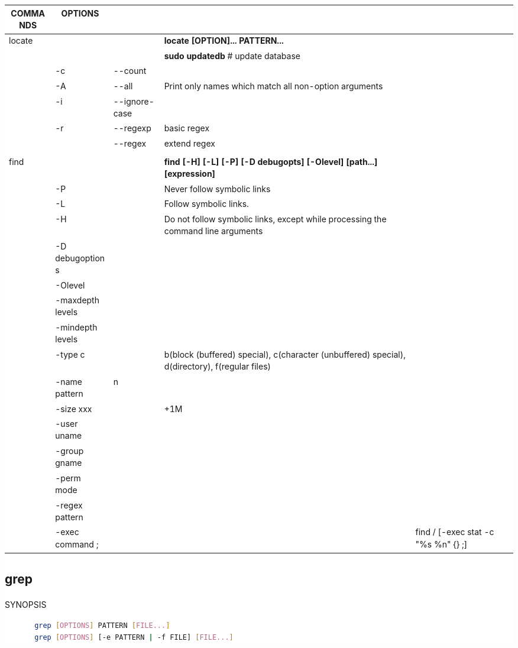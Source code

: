 | COMMANDS | OPTIONS          |               |                                                                                                |                                      |
| -------- | ---------------- | ------------- | ---------------------------------------------------------------------------------------------- | ------------------------------------ |
| locate   |                  |               | **locate [OPTION]... PATTERN...**                                                              |                                      |
|          |                  |               | **sudo updatedb** # update database                                                            |                                      |
|          | -c               | --count       |                                                                                                |                                      |
|          | -A               | --all         | Print only names which match all non-option arguments                                          |                                      |
|          | -i               | --ignore-case |                                                                                                |                                      |
|          | -r               | --regexp      | basic regex                                                                                    |                                      |
|          |                  | --regex       | extend regex                                                                                   |                                      |
|          |                  |               |                                                                                                |                                      |
| find     |                  |               | **find [-H] [-L] [-P] [-D debugopts] [-Olevel] [path...] [expression]**                        |                                      |
|          | -P               |               | Never  follow  symbolic  links                                                                 |                                      |
|          | -L               |               | Follow symbolic links.                                                                         |                                      |
|          | -H               |               | Do not follow symbolic links, except while processing the command line arguments               |                                      |
|          | -D debugoptions  |               |                                                                                                |                                      |
|          | -Olevel          |               |                                                                                                |                                      |
|          | -maxdepth levels |               |                                                                                                |                                      |
|          | -mindepth levels |               |                                                                                                |                                      |
|          | -type c          |               | b(block (buffered) special), c(character (unbuffered) special), d(directory), f(regular files) |                                      |
|          | -name pattern    | n             |                                                                                                |                                      |
|          | -size xxx        |               | +1M                                                                                            |                                      |
|          | -user uname      |               |                                                                                                |                                      |
|          | -group gname     |               |                                                                                                |                                      |
|          | -perm mode       |               |                                                                                                |                                      |
|          | -regex pattern   |               |                                                                                                |                                      |
|          | -exec command ;  |               |                                                                                                | find / [-exec stat -c "%s %n" {} \;] |

## grep

SYNOPSIS

```bash
       grep [OPTIONS] PATTERN [FILE...]
       grep [OPTIONS] [-e PATTERN | -f FILE] [FILE...]
```
